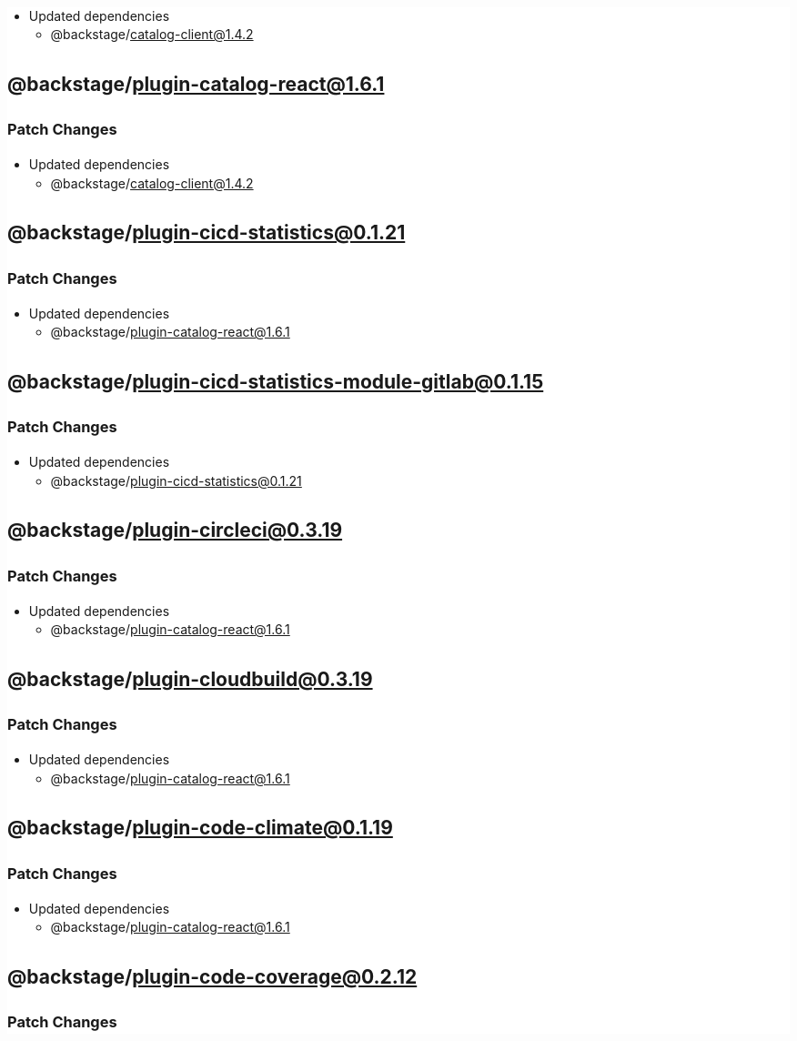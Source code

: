 - Updated dependencies
  - @backstage/catalog-client@1.4.2

## @backstage/plugin-catalog-react@1.6.1

### Patch Changes

- Updated dependencies
  - @backstage/catalog-client@1.4.2

## @backstage/plugin-cicd-statistics@0.1.21

### Patch Changes

- Updated dependencies
  - @backstage/plugin-catalog-react@1.6.1

## @backstage/plugin-cicd-statistics-module-gitlab@0.1.15

### Patch Changes

- Updated dependencies
  - @backstage/plugin-cicd-statistics@0.1.21

## @backstage/plugin-circleci@0.3.19

### Patch Changes

- Updated dependencies
  - @backstage/plugin-catalog-react@1.6.1

## @backstage/plugin-cloudbuild@0.3.19

### Patch Changes

- Updated dependencies
  - @backstage/plugin-catalog-react@1.6.1

## @backstage/plugin-code-climate@0.1.19

### Patch Changes

- Updated dependencies
  - @backstage/plugin-catalog-react@1.6.1

## @backstage/plugin-code-coverage@0.2.12

### Patch Changes
